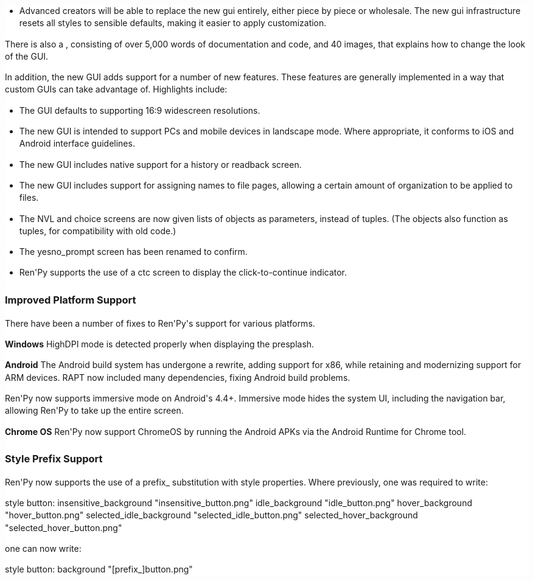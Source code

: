 *   Advanced creators will be able to replace the new gui entirely, either piece by piece or wholesale. The new gui infrastructure resets all styles to sensible defaults, making it easier to apply customization.
    

There is also a , consisting of over 5,000 words of documentation and code, and 40 images, that explains how to change the look of the GUI.

In addition, the new GUI adds support for a number of new features. These features are generally implemented in a way that custom GUIs can take advantage of. Highlights include:

*   The GUI defaults to supporting 16:9 widescreen resolutions.
    
*   The new GUI is intended to support PCs and mobile devices in landscape mode. Where appropriate, it conforms to iOS and Android interface guidelines.
    
*   The new GUI includes native support for a history or readback screen.
    
*   The new GUI includes support for assigning names to file pages, allowing a certain amount of organization to be applied to files.
    
*   The NVL and choice screens are now given lists of objects as parameters, instead of tuples. (The objects also function as tuples, for compatibility with old code.)
    
*   The yesno\_prompt screen has been renamed to confirm.
    
*   Ren'Py supports the use of a ctc screen to display the click-to-continue indicator.
    

### Improved Platform Support

There have been a number of fixes to Ren'Py's support for various platforms.

**Windows** HighDPI mode is detected properly when displaying the presplash.

**Android** The Android build system has undergone a rewrite, adding support for x86, while retaining and modernizing support for ARM devices. RAPT now included many dependencies, fixing Android build problems.

Ren'Py now supports immersive mode on Android's 4.4+. Immersive mode hides the system UI, including the navigation bar, allowing Ren'Py to take up the entire screen.

**Chrome OS** Ren'Py now support ChromeOS by running the Android APKs via the Android Runtime for Chrome tool.

### Style Prefix Support

Ren'Py now supports the use of a prefix\_ substitution with style properties. Where previously, one was required to write:

style button:
    insensitive\_background "insensitive\_button.png"
    idle\_background "idle\_button.png"
    hover\_background "hover\_button.png"
    selected\_idle\_background "selected\_idle\_button.png"
    selected\_hover\_background "selected\_hover\_button.png"

one can now write:

style button:
    background "\[prefix\_\]button.png"
